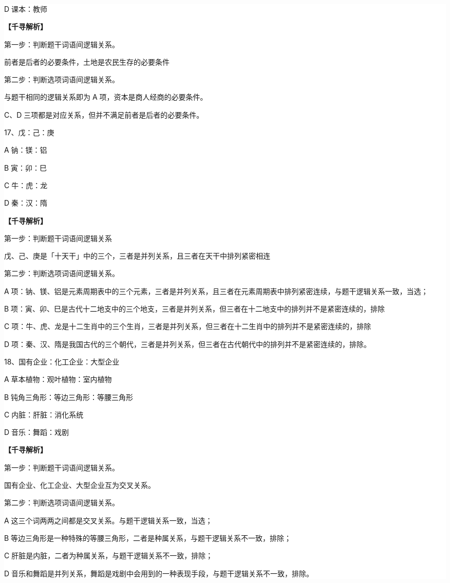 D 课本：教师

**【千寻解析】**

第一步：判断题干词语间逻辑关系。

前者是后者的必要条件，土地是农民生存的必要条件

第二步：判断选项词语间逻辑关系。

与题干相同的逻辑关系即为 A 项，资本是商人经商的必要条件。

C、D 三项都是对应关系，但并不满足前者是后者的必要条件。

17、戊：己：庚

A 钠：镁：铝

B 寅：卯：巳

C 牛：虎：龙

D 秦：汉：隋

**【千寻解析】**

第一步：判断题干词语间逻辑关系

戊、己、庚是「十天干」中的三个，三者是并列关系，且三者在天干中排列紧密相连

第二步：判断选项词语间逻辑关系。

A 项：钠、镁、铝是元素周期表中的三个元素，三者是并列关系，且三者在元素周期表中排列紧密连续，与题干逻辑关系一致，当选；

B 项：寅、卯、巳是古代十二地支中的三个地支，三者是并列关系，但三者在十二地支中的排列并不是紧密连续的，排除

C 项：牛、虎、龙是十二生肖中的三个生肖，三者是并列关系，但三者在十二生肖中的排列并不是紧密连续的，排除

D 项：秦、汉、隋是我国古代的三个朝代，三者是并列关系，但三者在古代朝代中的排列并不是紧密连续的，排除。

18、国有企业：化工企业：大型企业

A 草本植物：观叶植物：室内植物

B 钝角三角形：等边三角形：等腰三角形

C 内脏：肝脏：消化系统

D 音乐：舞蹈：戏剧

**【千寻解析】**

第一步：判断题干词语间逻辑关系。

国有企业、化工企业、大型企业互为交叉关系。

第二步：判断选项词语间逻辑关系。

A 这三个词两两之间都是交叉关系。与题干逻辑关系一致，当选；

B 等边三角形是一种特殊的等腰三角形，二者是种属关系，与题干逻辑关系不一致，排除；

C 肝脏是内脏，二者为种属关系，与题干逻辑关系不一致，排除；

D 音乐和舞蹈是并列关系，舞蹈是戏剧中会用到的一种表现手段，与题干逻辑关系不一致，排除。
